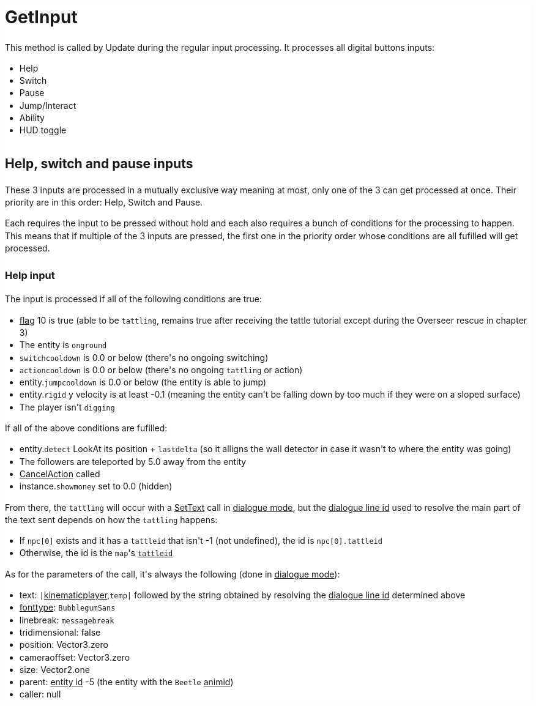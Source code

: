 # GetInput
This method is called by Update during the regular input processing. It processes all digital buttons inputs:

- Help
- Switch
- Pause
- Jump/Interact
- Ability
- HUD toggle

## Help, switch and pause inputs
These 3 inputs are processed in a mutually exclusive way meaning at most, only one of the 3 can get processed at once. Their priority are in this order: Help, Switch and Pause.

Each requires the input to be pressed without hold and each also requires a bunch of conditions for the processing to happen. This means that if multiple of the 3 inputs are pressed, the first one in the priority order whose conditions are all fufilled will get processed.

### Help input
The input is processed if all of the following conditions are true:

- [flag](../Flags%20arrays/flags.md) 10 is true (able to be `tattling`, remains true after receiving the tattle tutorial except during the Overseer rescue in chapter 3)
- The entity is `onground`
- `switchcooldown` is 0.0 or below (there's no ongoing switching)
- `actioncooldown` is 0.0 or below (there's no ongoing `tattling` or action)
- entity.`jumpcooldown` is 0.0 or below (the entity is able to jump)
- entity.`rigid` y velocity is at least -0.1 (meaning the entity can't be falling down by too much if they were on a sloped surface)
- The player isn't `digging`

If all of the above conditions are fufilled:

- entity.`detect` LookAt its position + `lastdelta` (so it alligns the wall detector in case it wasn't to where the entity was going)
- The followers are teleported by 5.0 away from the entity
- [CancelAction](Actions/CancelAction.md) called
- instance.`showmoney` set to 0.0 (hidden)

From there, the `tattling` will occur with a [SetText](../SetText/SetText.md) call in [dialogue mode](../SetText/Dialogue%20mode.md), but the [dialogue line id](../SetText/Common%20commands%20id%20schemes/Dialogue%20line%20id.md) used to resolve the main part of the text sent depends on how the `tattling` happens:

- If `npc[0]` exists and it has a `tattleid` that isn't -1 (not undefined), the id is `npc[0].tattleid`
- Otherwise, the id is the `map`'s [`tattleid`](../MapControl/SetText%20configuration.md#tattleid)

As for the parameters of the call, it's always the following (done in [dialogue mode](../SetText/Dialogue%20mode.md)):

- text: `|`[kinematicplayer](../SetText/Individual%20commands/Kinematicplayer.md),`temp|` followed by the string obtained by resolving the [dialogue line id](../SetText/Common%20commands%20id%20schemes/Dialogue%20line%20id.md) determined above
- [fonttype](../SetText/Notable%20states.md#fonttype): `BubblegumSans`
- linebreak: `messagebreak`
- tridimensional: false
- position: Vector3.zero
- cameraoffset: Vector3.zero
- size: Vector2.one
- parent: [entity id](../SetText/Common%20commands%20id%20schemes/Entity%20id.md) -5 (the entity with the `Beetle` [animid](../Enums%20and%20IDs/AnimIDs.md))
- caller: null
